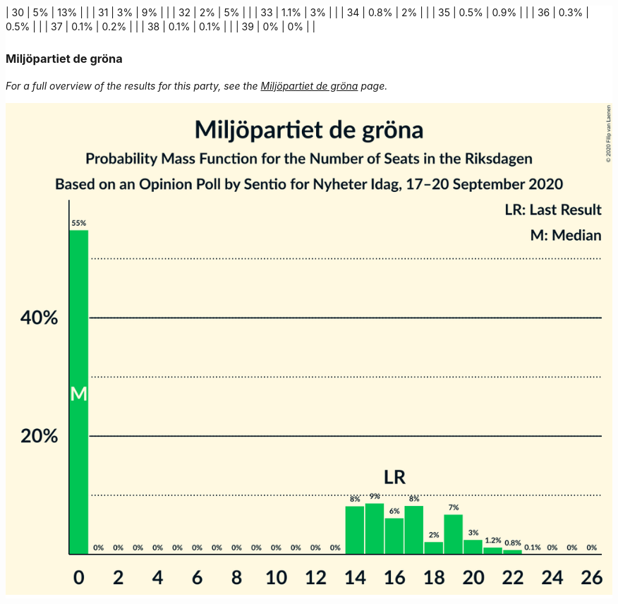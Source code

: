 | 30 | 5% | 13% |  |
| 31 | 3% | 9% |  |
| 32 | 2% | 5% |  |
| 33 | 1.1% | 3% |  |
| 34 | 0.8% | 2% |  |
| 35 | 0.5% | 0.9% |  |
| 36 | 0.3% | 0.5% |  |
| 37 | 0.1% | 0.2% |  |
| 38 | 0.1% | 0.1% |  |
| 39 | 0% | 0% |  |

### Miljöpartiet de gröna

*For a full overview of the results for this party, see the [Miljöpartiet de gröna](party-miljöpartietdegröna.html) page.*

![Graph with seats probability mass function not yet produced](2020-09-20-Sentio-seats-pmf-miljöpartietdegröna.png "Seats Probability Mass Function")
